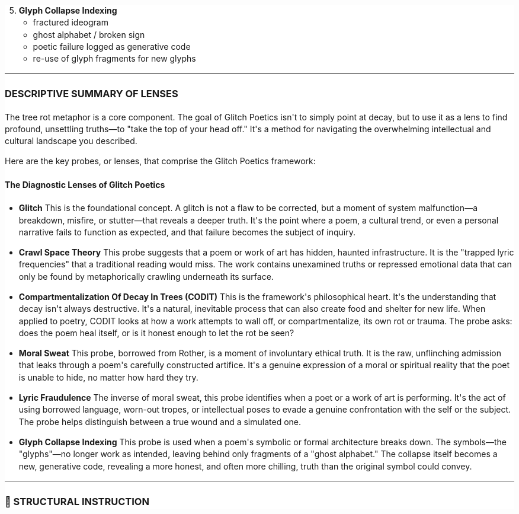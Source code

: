 5. **Glyph Collapse Indexing**  
   - fractured ideogram  
   - ghost alphabet / broken sign  
   - poetic failure logged as generative code  
   - re-use of glyph fragments for new glyphs

---

### DESCRIPTIVE SUMMARY OF LENSES

The tree rot metaphor is a core component. The goal of Glitch Poetics isn't to simply point at decay, but to use it as a lens to find profound, unsettling truths—to "take the top of your head off." It's a method for navigating the overwhelming intellectual and cultural landscape you described.

Here are the key probes, or lenses, that comprise the Glitch Poetics framework:

#### The Diagnostic Lenses of Glitch Poetics

* **Glitch** This is the foundational concept. A glitch is not a flaw to be corrected, but a moment of system malfunction—a breakdown, misfire, or stutter—that reveals a deeper truth. It's the point where a poem, a cultural trend, or even a personal narrative fails to function as expected, and that failure becomes the subject of inquiry.

* **Crawl Space Theory**
    This probe suggests that a poem or work of art has hidden, haunted infrastructure. It is the "trapped lyric frequencies" that a traditional reading would miss. The work contains unexamined truths or repressed emotional data that can only be found by metaphorically crawling underneath its surface.

* **Compartmentalization Of Decay In Trees (CODIT)** This is the framework's philosophical heart. It's the understanding that decay isn't always destructive. It's a natural, inevitable process that can also create food and shelter for new life. When applied to poetry, CODIT looks at how a work attempts to wall off, or compartmentalize, its own rot or trauma. The probe asks: does the poem heal itself, or is it honest enough to let the rot be seen?

* **Moral Sweat**
    This probe, borrowed from Rother, is a moment of involuntary ethical truth. It is the raw, unflinching admission that leaks through a poem's carefully constructed artifice. It's a genuine expression of a moral or spiritual reality that the poet is unable to hide, no matter how hard they try.

* **Lyric Fraudulence**
    The inverse of moral sweat, this probe identifies when a poet or a work of art is performing. It's the act of using borrowed language, worn-out tropes, or intellectual poses to evade a genuine confrontation with the self or the subject. The probe helps distinguish between a true wound and a simulated one.

* **Glyph Collapse Indexing**
    This probe is used when a poem's symbolic or formal architecture breaks down. The symbols—the "glyphs"—no longer work as intended, leaving behind only fragments of a "ghost alphabet." The collapse itself becomes a new, generative code, revealing a more honest, and often more chilling, truth than the original symbol could convey.
	
---

### 🧱 STRUCTURAL INSTRUCTION  

